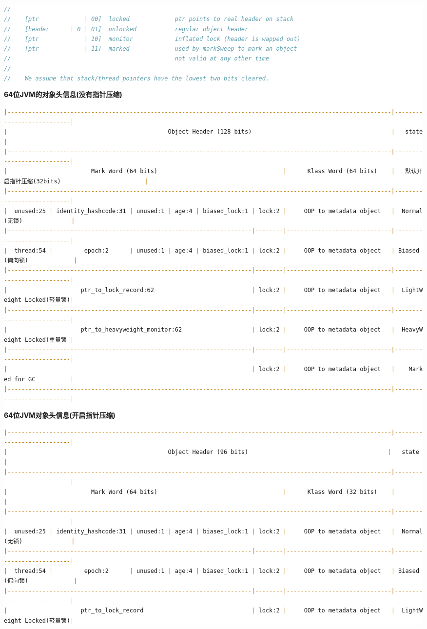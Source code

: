 ```c++
//
//    [ptr             | 00]  locked             ptr points to real header on stack
//    [header      | 0 | 01]  unlocked           regular object header
//    [ptr             | 10]  monitor            inflated lock (header is wapped out)
//    [ptr             | 11]  marked             used by markSweep to mark an object
//                                               not valid at any other time
//
//    We assume that stack/thread pointers have the lowest two bits cleared.
```
**64位JVM的对象头信息(没有指针压缩)**
```markdown
|--------------------------------------------------------------------------------------------------------------|---------------------------|
|                                              Object Header (128 bits)                                        |   state                   |
|--------------------------------------------------------------------------------------------------------------|---------------------------|
|                        Mark Word (64 bits)                                    |      Klass Word (64 bits)    |   默认开启指针压缩(32bits)                        |
|--------------------------------------------------------------------------------------------------------------|---------------------------|
|  unused:25 | identity_hashcode:31 | unused:1 | age:4 | biased_lock:1 | lock:2 |     OOP to metadata object   |  Normal(无锁)              |
|----------------------------------------------------------------------|--------|------------------------------|---------------------------|
|  thread:54 |         epoch:2      | unused:1 | age:4 | biased_lock:1 | lock:2 |     OOP to metadata object   | Biased(偏向锁)             |
|----------------------------------------------------------------------|--------|------------------------------|---------------------------|
|                     ptr_to_lock_record:62                            | lock:2 |     OOP to metadata object   |  LightWeight Locked(轻量锁)|
|----------------------------------------------------------------------|--------|------------------------------|---------------------------|
|                     ptr_to_heavyweight_monitor:62                    | lock:2 |     OOP to metadata object   |  HeavyWeight Locked(重量锁_|
|----------------------------------------------------------------------|--------|------------------------------|---------------------------|
|                                                                      | lock:2 |     OOP to metadata object   |    Marked for GC          |
|--------------------------------------------------------------------------------------------------------------|---------------------------|
```
**64位JVM对象头信息(开启指针压缩)**
```markdown
|--------------------------------------------------------------------------------------------------------------|---------------------------|
|                                              Object Header (96 bits)                                        |   state                   |
|--------------------------------------------------------------------------------------------------------------|---------------------------|
|                        Mark Word (64 bits)                                    |      Klass Word (32 bits)    |                           |
|--------------------------------------------------------------------------------------------------------------|---------------------------|
|  unused:25 | identity_hashcode:31 | unused:1 | age:4 | biased_lock:1 | lock:2 |     OOP to metadata object   |  Normal(无锁)              |
|----------------------------------------------------------------------|--------|------------------------------|---------------------------|
|  thread:54 |         epoch:2      | unused:1 | age:4 | biased_lock:1 | lock:2 |     OOP to metadata object   | Biased(偏向锁)             |
|----------------------------------------------------------------------|--------|------------------------------|---------------------------|
|                     ptr_to_lock_record                               | lock:2 |     OOP to metadata object   |  LightWeight Locked(轻量锁)|
```